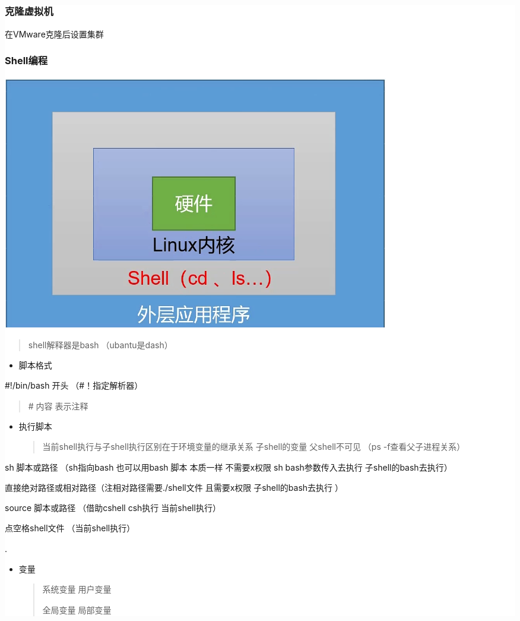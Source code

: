 ### 克隆虚拟机

在VMware克隆后设置集群



### Shell编程

![image-20220430140531361](Linux.assets/image-20220430140531361.png)

> shell解释器是bash  （ubantu是dash）

- 脚本格式

#!/bin/bash       开头   （#！指定解析器）

> \# 内容      表示注释

- 执行脚本

  > 当前shell执行与子shell执行区别在于环境变量的继承关系 子shell的变量 父shell不可见  （ps -f查看父子进程关系）

sh 脚本或路径 （sh指向bash 也可以用bash 脚本 本质一样 不需要x权限 sh bash参数传入去执行 子shell的bash去执行）

直接绝对路径或相对路径（注相对路径需要./shell文件 且需要x权限 子shell的bash去执行 ）

source 脚本或路径 （借助cshell csh执行 当前shell执行）

点空格shell文件  （当前shell执行）

.

- 变量

  > 系统变量 用户变量
  >
  > 全局变量 局部变量
